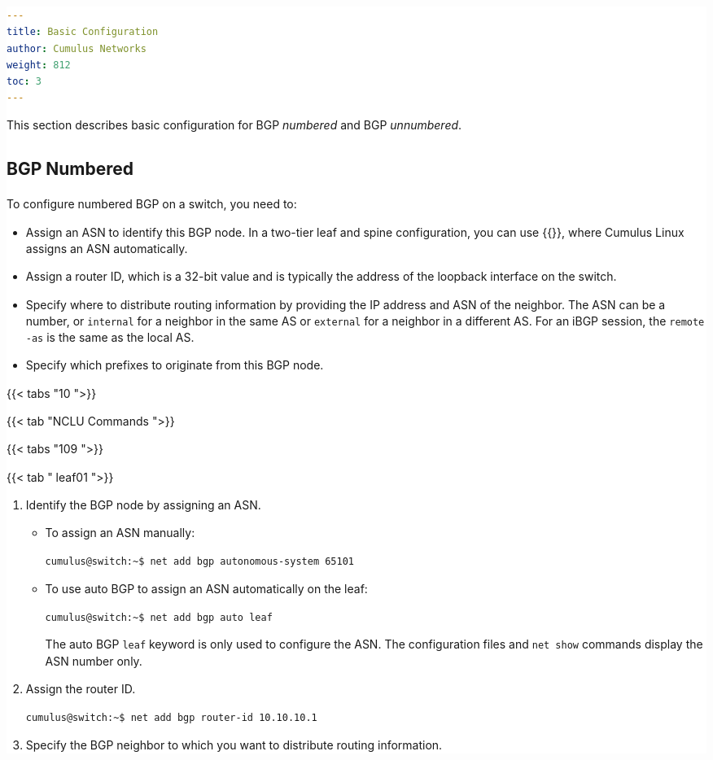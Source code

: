 ```yaml
---
title: Basic Configuration
author: Cumulus Networks
weight: 812
toc: 3
---
```

This section describes basic configuration for BGP *numbered* and BGP *unnumbered*.

## BGP Numbered

To configure numbered BGP on a switch, you need to:

- Assign an ASN to identify this BGP node. In a two-tier leaf and spine configuration, you can use {{<link title="Border Gateway Protocol - BGP#auto-bgp" text="auto BGP">}}, where Cumulus Linux assigns an ASN automatically.
- Assign a router ID, which is a 32-bit value and is typically the address of the loopback interface on the switch.
- Specify where to distribute routing information by providing the IP address and ASN of the neighbor. The ASN can be a number, or `internal` for a neighbor in the same AS or `external` for a neighbor in a different AS. For an iBGP session, the `remote-as` is the same as the local AS.

- Specify which prefixes to originate from this BGP node.

{{< tabs "10 ">}}

{{< tab "NCLU Commands ">}}

{{< tabs "109 ">}}

{{< tab " leaf01 ">}}

1. Identify the BGP node by assigning an ASN.

    - To assign an ASN manually:

      ```
      cumulus@switch:~$ net add bgp autonomous-system 65101
      ```

    - To use auto BGP to assign an ASN automatically on the leaf:

      ```
      cumulus@switch:~$ net add bgp auto leaf
      ```

      The auto BGP `leaf` keyword is only used to configure the ASN. The configuration files and `net show` commands display the ASN number only.

2. Assign the router ID.

    ```
    cumulus@switch:~$ net add bgp router-id 10.10.10.1
    ```

3. Specify the BGP neighbor to which you want to distribute routing information.

